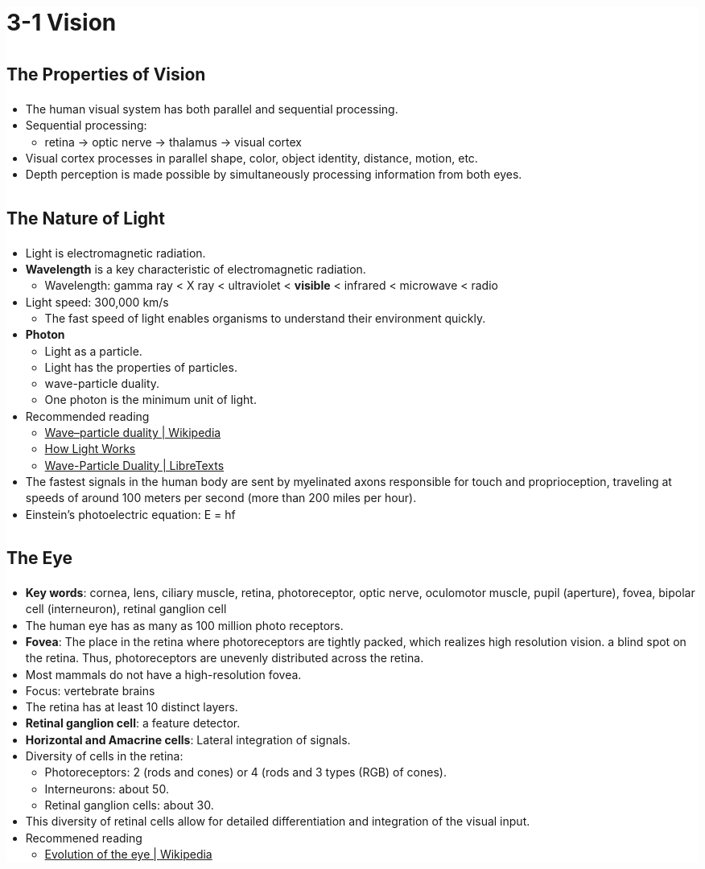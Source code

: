# 3-1 Vision

## The Properties of Vision

- The human visual system has both parallel and sequential processing.
- Sequential processing: 
  - retina -> optic nerve -> thalamus -> visual cortex
- Visual cortex processes in parallel shape, color, object identity, distance, motion, etc.
- Depth perception is made possible by simultaneously processing information from both eyes.

## The Nature of Light

- Light is electromagnetic radiation.
- **Wavelength** is a key characteristic of electromagnetic radiation.
  - Wavelength: gamma ray < X ray < ultraviolet < **visible** < infrared < microwave < radio
- Light speed: 300,000 km/s
  - The fast speed of light enables organisms to understand their environment quickly.
- **Photon**
  - Light as a particle.
  - Light has the properties of particles.
  - wave-particle duality.
  - One photon is the minimum unit of light.
- Recommended reading
  - [Wave–particle duality | Wikipedia](https://en.wikipedia.org/wiki/Wave%E2%80%93particle_duality)
  - [How Light Works](https://science.howstuffworks.com/light.htm)
  - [Wave-Particle Duality | LibreTexts](https://chem.libretexts.org/Bookshelves/Physical_and_Theoretical_Chemistry_Textbook_Maps/Supplemental_Modules_(Physical_and_Theoretical_Chemistry)/Quantum_Mechanics/09._The_Hydrogen_Atom/Atomic_Theory/Electrons_in_Atoms/Wave-Particle_Duality)
- The fastest signals in the human body are sent by myelinated axons responsible for touch and proprioception, traveling at speeds of around 100 meters per second (more than 200 miles per hour).
- Einstein’s photoelectric equation: E = hf

## The Eye

- **Key words**: cornea, lens, ciliary muscle, retina, photoreceptor, optic nerve, oculomotor muscle, pupil (aperture), fovea, bipolar cell (interneuron), retinal ganglion cell
- The human eye has as many as 100 million photo receptors.
- **Fovea**: The place in the retina where photoreceptors are tightly packed, which realizes high resolution vision.
a blind spot on the retina. Thus, photoreceptors are unevenly distributed across the retina.
- Most mammals do not have a high-resolution fovea.
- Focus: vertebrate brains
- The retina has at least 10 distinct layers.
- **Retinal ganglion cell**: a feature detector.
- **Horizontal and Amacrine cells**: Lateral integration of signals.
- Diversity of cells in the retina:
  - Photoreceptors: 2 (rods and cones) or 4 (rods and 3 types (RGB) of cones).
  - Interneurons: about 50.
  - Retinal ganglion cells: about 30.
- This diversity of retinal cells allow for detailed differentiation and integration of the visual input.
- Recommened reading
  - [Evolution of the eye | Wikipedia](https://en.wikipedia.org/wiki/Evolution_of_the_eye)
